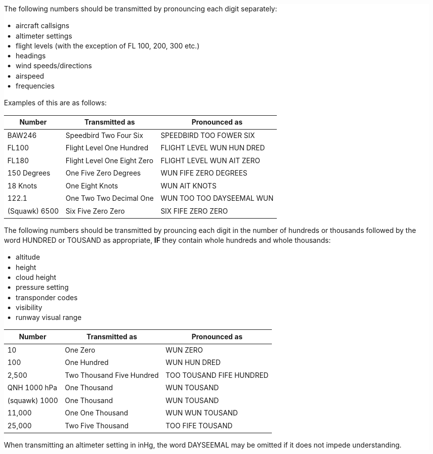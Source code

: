 The following numbers should be transmitted by pronouncing each digit separately:

- aircraft callsigns
- altimeter settings
- flight levels (with the exception of FL 100, 200, 300 etc.)
- headings
- wind speeds/directions
- airspeed
- frequencies

Examples of this are as follows:

| Number        | Transmitted as              | Pronounced as             |
| ------------- | --------------------------- | ------------------------- |
| BAW246        | Speedbird Two Four Six      | SPEEDBIRD TOO FOWER SIX   |
| FL100         | Flight Level One Hundred    | FLIGHT LEVEL WUN HUN DRED |
| FL180         | Flight Level One Eight Zero | FLIGHT LEVEL WUN AIT ZERO |
| 150 Degrees   | One Five Zero Degrees       | WUN FIFE ZERO DEGREES     |
| 18 Knots      | One Eight Knots             | WUN AIT KNOTS             |
| 122.1         | One Two Two Decimal One     | WUN TOO TOO DAYSEEMAL WUN |
| (Squawk) 6500 | Six Five Zero Zero          | SIX FIFE ZERO ZERO        |

The following numbers should be transmitted by prouncing each digit in the number of hundreds or thousands followed by the word HUNDRED or TOUSAND as appropriate, **IF** they contain whole hundreds and whole thousands:

- altitude
- height
- cloud height
- pressure setting
- transponder codes
- visibility
- runway visual range

| Number        | Transmitted as            | Pronounced as            |
| ------------- | ------------------------- | ------------------------ |
| 10            | One Zero                  | WUN ZERO                 |
| 100           | One Hundred               | WUN HUN DRED             |
| 2,500         | Two Thousand Five Hundred | TOO TOUSAND FIFE HUNDRED |
| QNH 1000 hPa  | One Thousand              | WUN TOUSAND              |
| (squawk) 1000 | One Thousand              | WUN TOUSAND              |
| 11,000        | One One Thousand          | WUN WUN TOUSAND          |
| 25,000        | Two Five Thousand         | TOO FIFE TOUSAND         |

When transmitting an altimeter setting in inHg, the word DAYSEEMAL may be omitted if it does not impede understanding.
